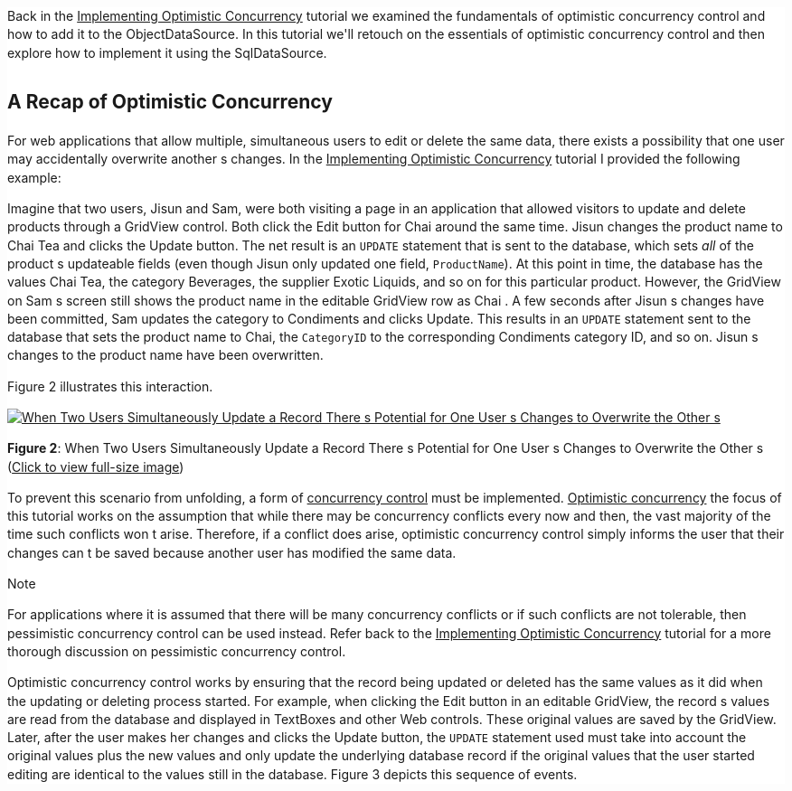 Back in the [Implementing Optimistic Concurrency](../editing-inserting-and-deleting-data/implementing-optimistic-concurrency-cs.md) tutorial we examined the fundamentals of optimistic concurrency control and how to add it to the ObjectDataSource. In this tutorial we'll retouch on the essentials of optimistic concurrency control and then explore how to implement it using the SqlDataSource.

## A Recap of Optimistic Concurrency

For web applications that allow multiple, simultaneous users to edit or delete the same data, there exists a possibility that one user may accidentally overwrite another s changes. In the [Implementing Optimistic Concurrency](../editing-inserting-and-deleting-data/implementing-optimistic-concurrency-cs.md) tutorial I provided the following example:

Imagine that two users, Jisun and Sam, were both visiting a page in an application that allowed visitors to update and delete products through a GridView control. Both click the Edit button for Chai around the same time. Jisun changes the product name to Chai Tea and clicks the Update button. The net result is an `UPDATE` statement that is sent to the database, which sets *all* of the product s updateable fields (even though Jisun only updated one field, `ProductName`). At this point in time, the database has the values Chai Tea, the category Beverages, the supplier Exotic Liquids, and so on for this particular product. However, the GridView on Sam s screen still shows the product name in the editable GridView row as Chai . A few seconds after Jisun s changes have been committed, Sam updates the category to Condiments and clicks Update. This results in an `UPDATE` statement sent to the database that sets the product name to Chai, the `CategoryID` to the corresponding Condiments category ID, and so on. Jisun s changes to the product name have been overwritten.

Figure 2 illustrates this interaction.


[![When Two Users Simultaneously Update a Record There s Potential for One User s Changes to Overwrite the Other s](implementing-optimistic-concurrency-with-the-sqldatasource-cs/_static/image2.gif)](implementing-optimistic-concurrency-with-the-sqldatasource-cs/_static/image1.png)

**Figure 2**: When Two Users Simultaneously Update a Record There s Potential for One User s Changes to Overwrite the Other s ([Click to view full-size image](implementing-optimistic-concurrency-with-the-sqldatasource-cs/_static/image2.png))


To prevent this scenario from unfolding, a form of [concurrency control](http://en.wikipedia.org/wiki/Concurrency_control) must be implemented. [Optimistic concurrency](http://en.wikipedia.org/wiki/Optimistic_concurrency_control) the focus of this tutorial works on the assumption that while there may be concurrency conflicts every now and then, the vast majority of the time such conflicts won t arise. Therefore, if a conflict does arise, optimistic concurrency control simply informs the user that their changes can t be saved because another user has modified the same data.

> [!NOTE]
> For applications where it is assumed that there will be many concurrency conflicts or if such conflicts are not tolerable, then pessimistic concurrency control can be used instead. Refer back to the [Implementing Optimistic Concurrency](../editing-inserting-and-deleting-data/implementing-optimistic-concurrency-cs.md) tutorial for a more thorough discussion on pessimistic concurrency control.


Optimistic concurrency control works by ensuring that the record being updated or deleted has the same values as it did when the updating or deleting process started. For example, when clicking the Edit button in an editable GridView, the record s values are read from the database and displayed in TextBoxes and other Web controls. These original values are saved by the GridView. Later, after the user makes her changes and clicks the Update button, the `UPDATE` statement used must take into account the original values plus the new values and only update the underlying database record if the original values that the user started editing are identical to the values still in the database. Figure 3 depicts this sequence of events.
